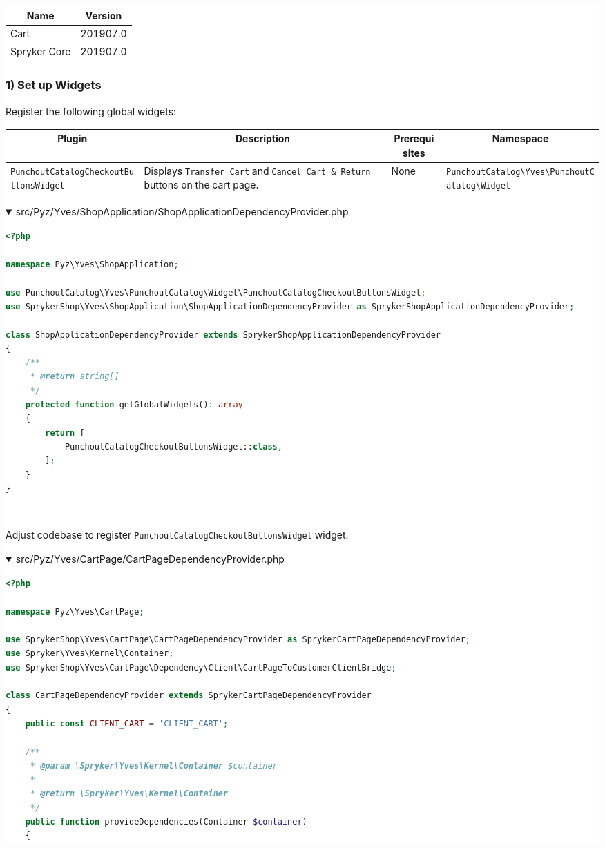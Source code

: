 | Name | Version |
| --- | --- |
| Cart | 201907.0 |
| Spryker Core | 201907.0 |

### 1) Set up Widgets
Register the following global widgets:

| Plugin | Description | Prerequisites | Namespace |
| --- | --- | --- | --- |
| `PunchoutCatalogCheckoutButtonsWidget` | Displays `Transfer Cart` and `Cancel Cart & Return` buttons on the cart page. | None | `PunchoutCatalog\Yves\PunchoutCatalog\Widget` |

<details open>
<summary>src/Pyz/Yves/ShopApplication/ShopApplicationDependencyProvider.php</summary>

```php
<?php
 
namespace Pyz\Yves\ShopApplication;
 
use PunchoutCatalog\Yves\PunchoutCatalog\Widget\PunchoutCatalogCheckoutButtonsWidget;
use SprykerShop\Yves\ShopApplication\ShopApplicationDependencyProvider as SprykerShopApplicationDependencyProvider;
 
class ShopApplicationDependencyProvider extends SprykerShopApplicationDependencyProvider
{
    /**
     * @return string[]
     */
    protected function getGlobalWidgets(): array
    {
        return [
            PunchoutCatalogCheckoutButtonsWidget::class,
        ];
    }
}
```
<br>
</details>

Adjust codebase to register `PunchoutCatalogCheckoutButtonsWidget` widget.

<details open>
<summary>src/Pyz/Yves/CartPage/CartPageDependencyProvider.php</summary>

```php
<?php
 
namespace Pyz\Yves\CartPage;
 
use SprykerShop\Yves\CartPage\CartPageDependencyProvider as SprykerCartPageDependencyProvider;
use Spryker\Yves\Kernel\Container;
use SprykerShop\Yves\CartPage\Dependency\Client\CartPageToCustomerClientBridge;
 
class CartPageDependencyProvider extends SprykerCartPageDependencyProvider
{
    public const CLIENT_CART = 'CLIENT_CART';
 
    /**
     * @param \Spryker\Yves\Kernel\Container $container
     *
     * @return \Spryker\Yves\Kernel\Container
     */
    public function provideDependencies(Container $container)
    {
```